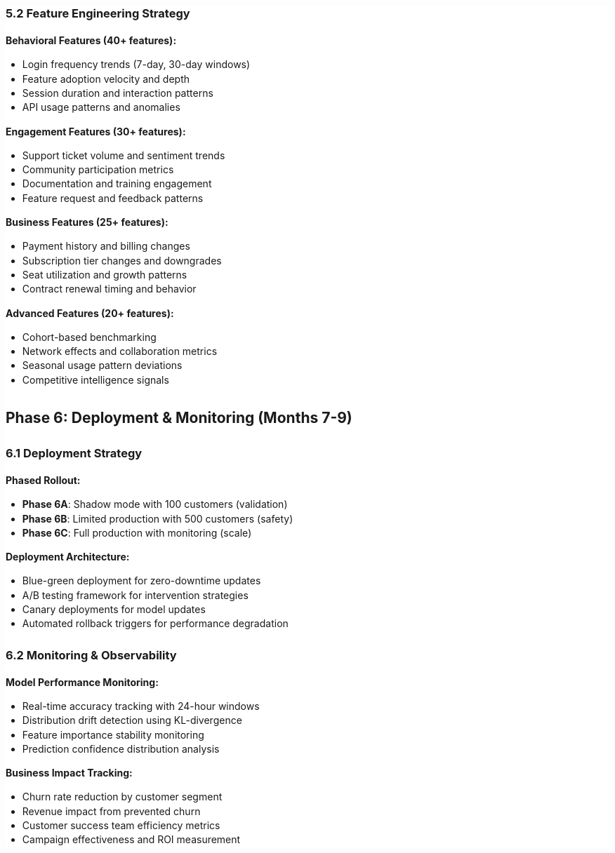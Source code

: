 ### 5.2 Feature Engineering Strategy

**Behavioral Features (40+ features):**  
- Login frequency trends (7-day, 30-day windows)  
- Feature adoption velocity and depth  
- Session duration and interaction patterns  
- API usage patterns and anomalies  

**Engagement Features (30+ features):**  
- Support ticket volume and sentiment trends  
- Community participation metrics  
- Documentation and training engagement  
- Feature request and feedback patterns  

**Business Features (25+ features):**  
- Payment history and billing changes  
- Subscription tier changes and downgrades  
- Seat utilization and growth patterns  
- Contract renewal timing and behavior  

**Advanced Features (20+ features):**  
- Cohort-based benchmarking  
- Network effects and collaboration metrics  
- Seasonal usage pattern deviations  
- Competitive intelligence signals  

## Phase 6: Deployment & Monitoring (Months 7-9)

### 6.1 Deployment Strategy

**Phased Rollout:**  
- **Phase 6A**: Shadow mode with 100 customers (validation)  
- **Phase 6B**: Limited production with 500 customers (safety)  
- **Phase 6C**: Full production with monitoring (scale)  

**Deployment Architecture:**  
- Blue-green deployment for zero-downtime updates  
- A/B testing framework for intervention strategies  
- Canary deployments for model updates  
- Automated rollback triggers for performance degradation  

### 6.2 Monitoring & Observability

**Model Performance Monitoring:**  
- Real-time accuracy tracking with 24-hour windows  
- Distribution drift detection using KL-divergence  
- Feature importance stability monitoring  
- Prediction confidence distribution analysis  

**Business Impact Tracking:**  
- Churn rate reduction by customer segment  
- Revenue impact from prevented churn  
- Customer success team efficiency metrics  
- Campaign effectiveness and ROI measurement  

